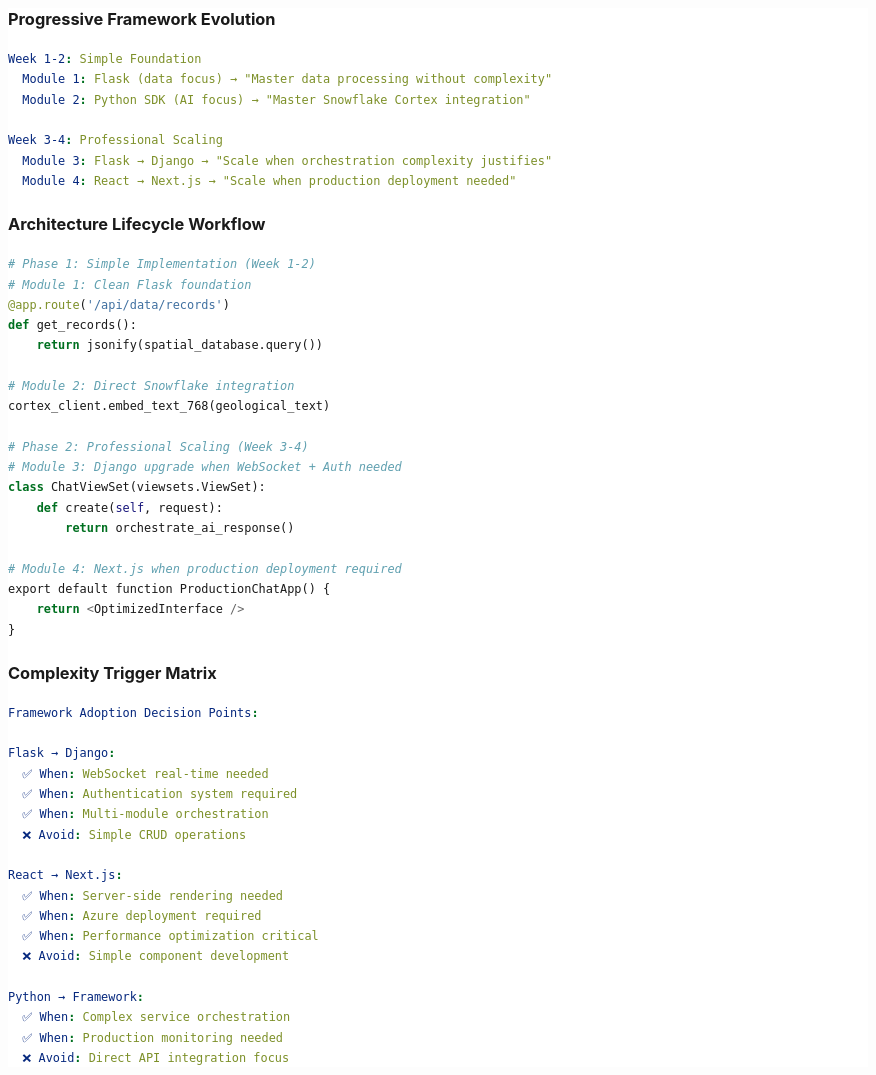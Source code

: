 ### **Progressive Framework Evolution**
```yaml
Week 1-2: Simple Foundation
  Module 1: Flask (data focus) → "Master data processing without complexity"
  Module 2: Python SDK (AI focus) → "Master Snowflake Cortex integration"

Week 3-4: Professional Scaling  
  Module 3: Flask → Django → "Scale when orchestration complexity justifies"
  Module 4: React → Next.js → "Scale when production deployment needed"
```

### **Architecture Lifecycle Workflow**
```python
# Phase 1: Simple Implementation (Week 1-2)
# Module 1: Clean Flask foundation
@app.route('/api/data/records')
def get_records():
    return jsonify(spatial_database.query())

# Module 2: Direct Snowflake integration  
cortex_client.embed_text_768(geological_text)

# Phase 2: Professional Scaling (Week 3-4)
# Module 3: Django upgrade when WebSocket + Auth needed
class ChatViewSet(viewsets.ViewSet):
    def create(self, request):
        return orchestrate_ai_response()

# Module 4: Next.js when production deployment required
export default function ProductionChatApp() {
    return <OptimizedInterface />
}
```

### **Complexity Trigger Matrix**
```yaml
Framework Adoption Decision Points:

Flask → Django:
  ✅ When: WebSocket real-time needed
  ✅ When: Authentication system required
  ✅ When: Multi-module orchestration 
  ❌ Avoid: Simple CRUD operations

React → Next.js:
  ✅ When: Server-side rendering needed
  ✅ When: Azure deployment required
  ✅ When: Performance optimization critical
  ❌ Avoid: Simple component development

Python → Framework:
  ✅ When: Complex service orchestration
  ✅ When: Production monitoring needed
  ❌ Avoid: Direct API integration focus
```
